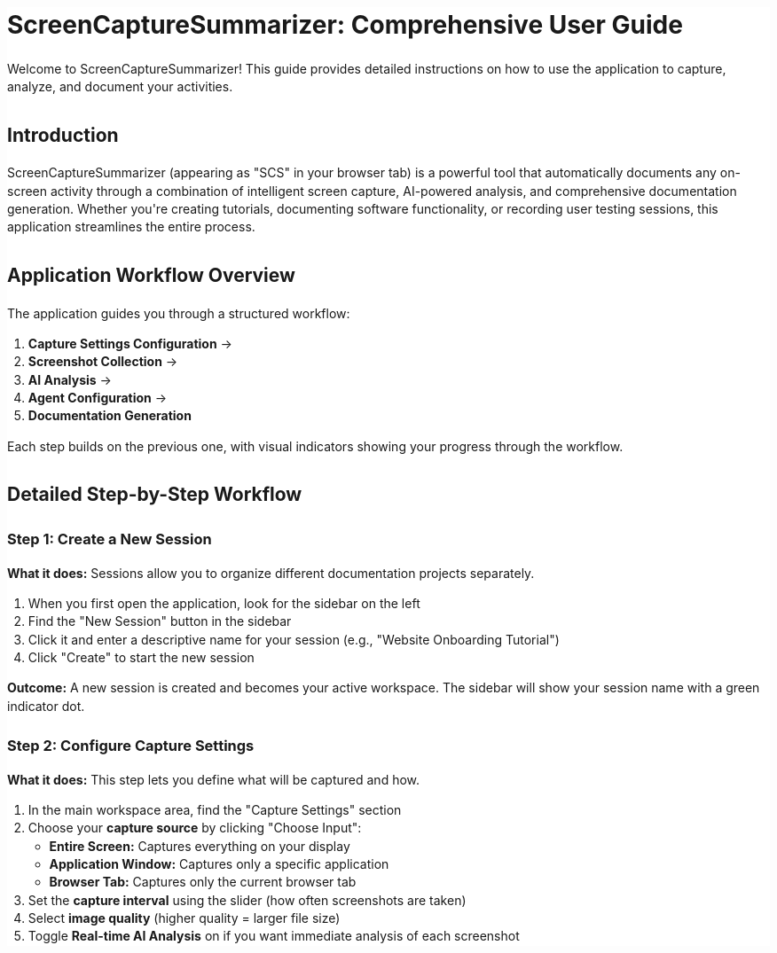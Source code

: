 # ScreenCaptureSummarizer: Comprehensive User Guide

Welcome to ScreenCaptureSummarizer! This guide provides detailed instructions on how to use the application to capture, analyze, and document your activities.

## Introduction

ScreenCaptureSummarizer (appearing as "SCS" in your browser tab) is a powerful tool that automatically documents any on-screen activity through a combination of intelligent screen capture, AI-powered analysis, and comprehensive documentation generation. Whether you're creating tutorials, documenting software functionality, or recording user testing sessions, this application streamlines the entire process.

## Application Workflow Overview

The application guides you through a structured workflow:

1. **Capture Settings Configuration** → 
2. **Screenshot Collection** → 
3. **AI Analysis** → 
4. **Agent Configuration** → 
5. **Documentation Generation**

Each step builds on the previous one, with visual indicators showing your progress through the workflow.

## Detailed Step-by-Step Workflow

### Step 1: Create a New Session

**What it does:** Sessions allow you to organize different documentation projects separately.

1. When you first open the application, look for the sidebar on the left
2. Find the "New Session" button in the sidebar
3. Click it and enter a descriptive name for your session (e.g., "Website Onboarding Tutorial")
4. Click "Create" to start the new session

**Outcome:** A new session is created and becomes your active workspace. The sidebar will show your session name with a green indicator dot.

### Step 2: Configure Capture Settings

**What it does:** This step lets you define what will be captured and how.

1. In the main workspace area, find the "Capture Settings" section
2. Choose your **capture source** by clicking "Choose Input":
   - **Entire Screen:** Captures everything on your display
   - **Application Window:** Captures only a specific application
   - **Browser Tab:** Captures only the current browser tab
3. Set the **capture interval** using the slider (how often screenshots are taken)
4. Select **image quality** (higher quality = larger file size)
5. Toggle **Real-time AI Analysis** on if you want immediate analysis of each screenshot
